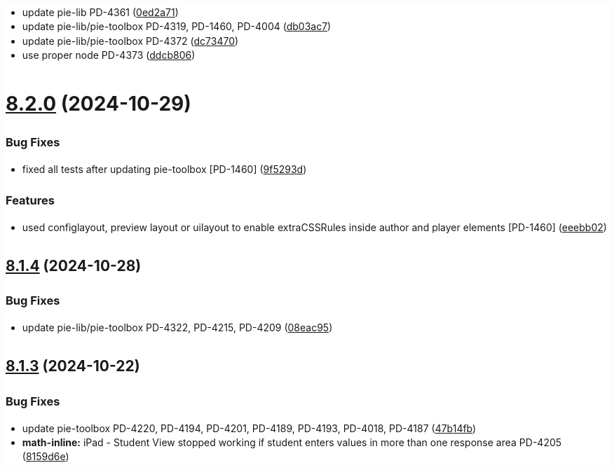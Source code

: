 * update pie-lib PD-4361 ([0ed2a71](https://github.com/pie-framework/pie-elements/commit/0ed2a7156d3fef55b9c25ab9c60d0df836b86ee5))
* update pie-lib/pie-toolbox PD-4319, PD-1460, PD-4004 ([db03ac7](https://github.com/pie-framework/pie-elements/commit/db03ac7473960cedef2c83c79920e77db06f605d))
* update pie-lib/pie-toolbox PD-4372 ([dc73470](https://github.com/pie-framework/pie-elements/commit/dc734705a6aefa0f69eb29d3d695c57e31671ab8))
* use proper node PD-4373 ([ddcb806](https://github.com/pie-framework/pie-elements/commit/ddcb806455f0856a75f238ac40cd57e6765dd944))





# [8.2.0](https://github.com/pie-framework/pie-elements/compare/@pie-element/math-inline@8.1.4...@pie-element/math-inline@8.2.0) (2024-10-29)


### Bug Fixes

* fixed all tests after updating pie-toolbox [PD-1460] ([9f5293d](https://github.com/pie-framework/pie-elements/commit/9f5293d618edc06f69fabb27a042ec5eee66e151))


### Features

* used configlayout, preview layout or uilayout to enable extraCSSRules inside author and player elements [PD-1460] ([eeebb02](https://github.com/pie-framework/pie-elements/commit/eeebb02f200208620c1af56366a22bf65944ba3e))





## [8.1.4](https://github.com/pie-framework/pie-elements/compare/@pie-element/math-inline@8.1.3...@pie-element/math-inline@8.1.4) (2024-10-28)


### Bug Fixes

* update pie-lib/pie-toolbox PD-4322, PD-4215, PD-4209 ([08eac95](https://github.com/pie-framework/pie-elements/commit/08eac95fd3e1a79b420fbc88cd0c7436ba284c3c))





## [8.1.3](https://github.com/pie-framework/pie-elements/compare/@pie-element/math-inline@8.1.2...@pie-element/math-inline@8.1.3) (2024-10-22)


### Bug Fixes

* update pie-toolbox PD-4220, PD-4194, PD-4201, PD-4189, PD-4193, PD-4018, PD-4187 ([47b14fb](https://github.com/pie-framework/pie-elements/commit/47b14fbd80a04494511bc0ae44196b4e0175f0bb))
* **math-inline:** iPad - Student View stopped working if student enters values in more than one response area PD-4205 ([8159d6e](https://github.com/pie-framework/pie-elements/commit/8159d6e885f883c55f64dbc805df00ce081b669c))

